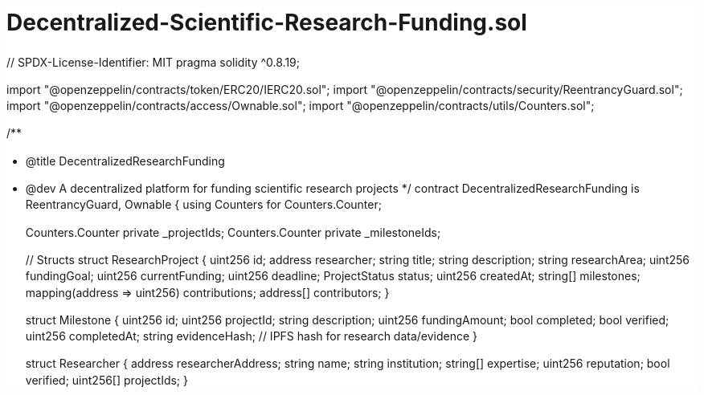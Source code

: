 # Decentralized-Scientific-Research-Funding.sol
// SPDX-License-Identifier: MIT
pragma solidity ^0.8.19;

import "@openzeppelin/contracts/token/ERC20/IERC20.sol";
import "@openzeppelin/contracts/security/ReentrancyGuard.sol";
import "@openzeppelin/contracts/access/Ownable.sol";
import "@openzeppelin/contracts/utils/Counters.sol";

/**
 * @title DecentralizedResearchFunding
 * @dev A decentralized platform for funding scientific research projects
 */
contract DecentralizedResearchFunding is ReentrancyGuard, Ownable {
    using Counters for Counters.Counter;
    
    Counters.Counter private _projectIds;
    Counters.Counter private _milestoneIds;
    
    // Structs
    struct ResearchProject {
        uint256 id;
        address researcher;
        string title;
        string description;
        string researchArea;
        uint256 fundingGoal;
        uint256 currentFunding;
        uint256 deadline;
        ProjectStatus status;
        uint256 createdAt;
        string[] milestones;
        mapping(address => uint256) contributions;
        address[] contributors;
    }
    
    struct Milestone {
        uint256 id;
        uint256 projectId;
        string description;
        uint256 fundingAmount;
        bool completed;
        bool verified;
        uint256 completedAt;
        string evidenceHash; // IPFS hash for research data/evidence
    }
    
    struct Researcher {
        address researcherAddress;
        string name;
        string institution;
        string[] expertise;
        uint256 reputation;
        bool verified;
        uint256[] projectIds;
    }
    